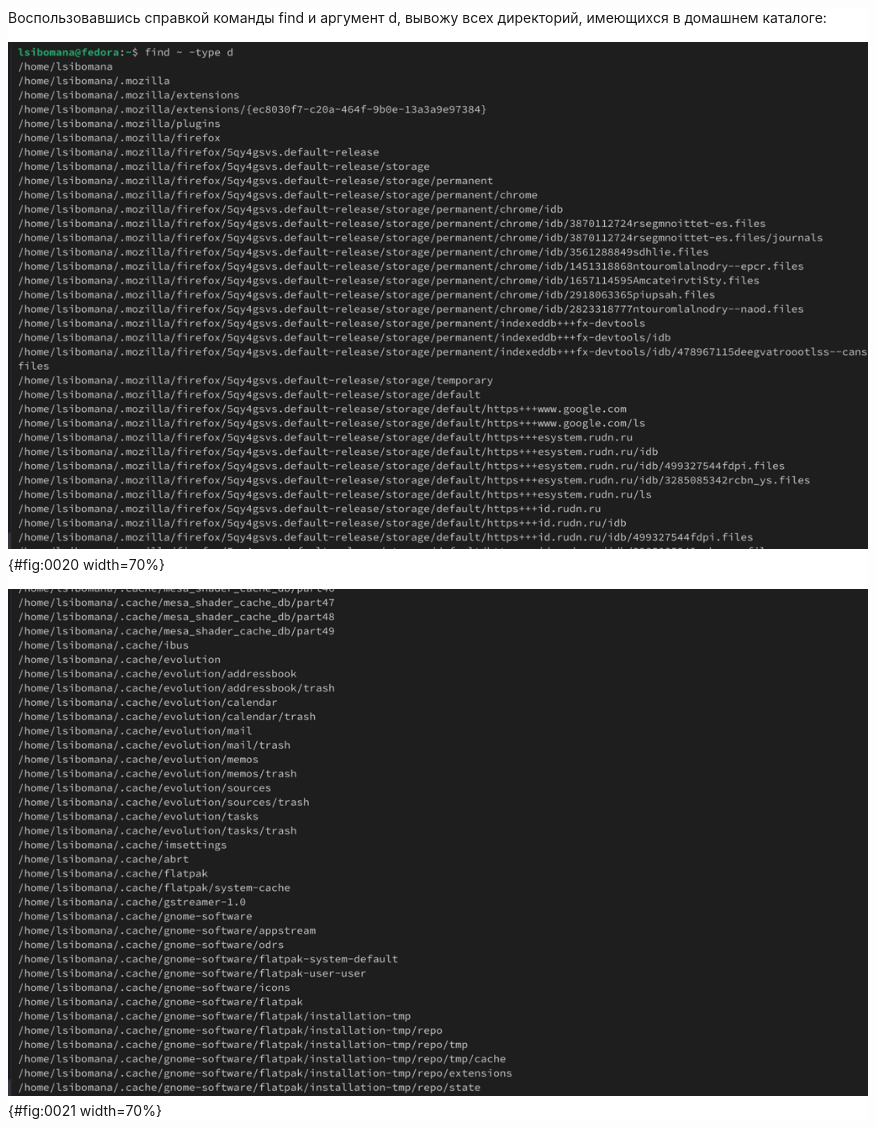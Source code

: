 Воспользовавшись справкой команды find и аргумент d, вывожу всех директорий, имеющихся в домашнем каталоге:

![Поиск директорий](image/20.png){#fig:0020 width=70%}

![результаты find ~ -type d](image/21.png){#fig:0021 width=70%}
